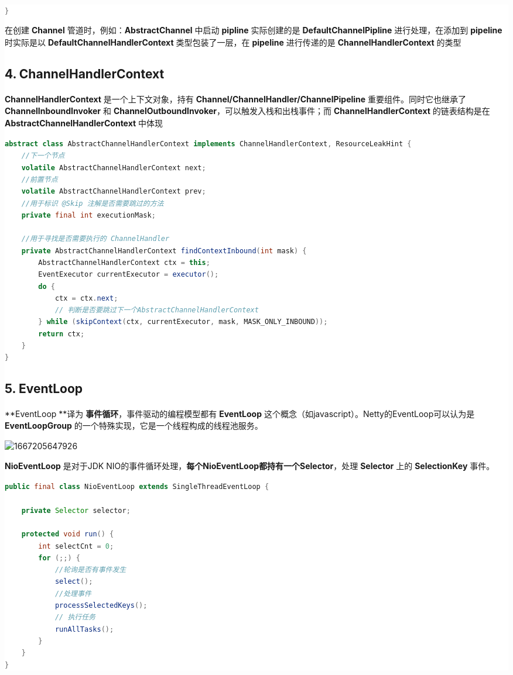 ```java
}
```

在创建 **Channel** 管道时，例如：**AbstractChannel** 中启动 **pipline** 实际创建的是 **DefaultChannelPipline** 进行处理，在添加到 **pipeline** 时实际是以 **DefaultChannelHandlerContext** 类型包装了一层，在 **pipeline** 进行传递的是 **ChannelHandlerContext** 的类型

## 4. ChannelHandlerContext

 **ChannelHandlerContext** 是一个上下文对象，持有 **Channel/ChannelHandler/ChannelPipeline** 重要组件。同时它也继承了 **ChannelInboundInvoker** 和 **ChannelOutboundInvoker**，可以触发入栈和出栈事件；而 **ChannelHandlerContext** 的链表结构是在 **AbstractChannelHandlerContext** 中体现

```java
abstract class AbstractChannelHandlerContext implements ChannelHandlerContext, ResourceLeakHint {
    //下一个节点
    volatile AbstractChannelHandlerContext next;
    //前置节点
    volatile AbstractChannelHandlerContext prev;
    //用于标识 @Skip 注解是否需要跳过的方法
    private final int executionMask;
    
	//用于寻找是否需要执行的 ChannelHandler
    private AbstractChannelHandlerContext findContextInbound(int mask) {
    	AbstractChannelHandlerContext ctx = this;
    	EventExecutor currentExecutor = executor();
        do {
            ctx = ctx.next;
            // 判断是否要跳过下一个AbstractChannelHandlerContext
        } while (skipContext(ctx, currentExecutor, mask, MASK_ONLY_INBOUND));
        return ctx;
    }
}
```

## 5. EventLoop

 **EventLoop **译为 **事件循环**，事件驱动的编程模型都有 **EventLoop** 这个概念（如javascript）。Netty的EventLoop可以认为是 **EventLoopGroup** 的一个特殊实现，它是一个线程构成的线程池服务。 

![1667205647926](https://cdn.jsdelivr.net/gh/hackerhaiJu/note-picture@main/note-picture/1667205647926.png)

 **NioEventLoop** 是对于JDK NIO的事件循环处理，**每个NioEventLoop都持有一个Selector**，处理 **Selector** 上的 **SelectionKey** 事件。 

```java
public final class NioEventLoop extends SingleThreadEventLoop {
   
    private Selector selector;
    
    protected void run() {
        int selectCnt = 0;
        for (;;) {
            //轮询是否有事件发生
            select();
            //处理事件
            processSelectedKeys();
            // 执行任务
            runAllTasks();
        }
    }
}
```
